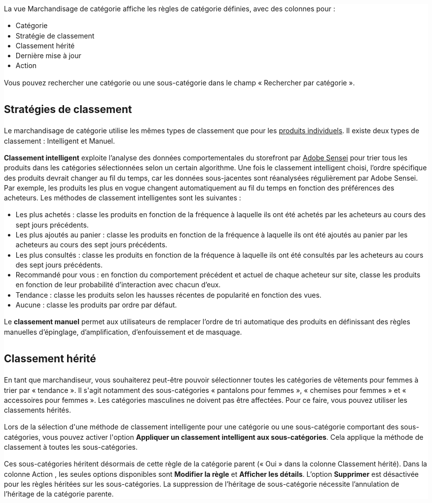 La vue Marchandisage de catégorie affiche les règles de catégorie définies, avec des colonnes pour :

* Catégorie
* Stratégie de classement
* Classement hérité
* Dernière mise à jour
* Action

Vous pouvez rechercher une catégorie ou une sous-catégorie dans le champ « Rechercher par catégorie ».

## Stratégies de classement

Le marchandisage de catégorie utilise les mêmes types de classement que pour les [produits individuels](rules-workspace.md).
Il existe deux types de classement : Intelligent et Manuel.

**Classement intelligent** exploite l’analyse des données comportementales du storefront par [Adobe Sensei](https://www.adobe.com/sensei.html) pour trier tous les produits dans les catégories sélectionnées selon un certain algorithme. Une fois le classement intelligent choisi, l’ordre spécifique des produits devrait changer au fil du temps, car les données sous-jacentes sont réanalysées régulièrement par Adobe Sensei. Par exemple, les produits les plus en vogue changent automatiquement au fil du temps en fonction des préférences des acheteurs.
Les méthodes de classement intelligentes sont les suivantes :

* Les plus achetés : classe les produits en fonction de la fréquence à laquelle ils ont été achetés par les acheteurs au cours des sept jours précédents.
* Les plus ajoutés au panier : classe les produits en fonction de la fréquence à laquelle ils ont été ajoutés au panier par les acheteurs au cours des sept jours précédents.
* Les plus consultés : classe les produits en fonction de la fréquence à laquelle ils ont été consultés par les acheteurs au cours des sept jours précédents.
* Recommandé pour vous : en fonction du comportement précédent et actuel de chaque acheteur sur site, classe les produits en fonction de leur probabilité d’interaction avec chacun d’eux.
* Tendance : classe les produits selon les hausses récentes de popularité en fonction des vues.
* Aucune : classe les produits par ordre par défaut.

Le **classement manuel** permet aux utilisateurs de remplacer l’ordre de tri automatique des produits en définissant des règles manuelles d’épinglage, d’amplification, d’enfouissement et de masquage.

## Classement hérité

En tant que marchandiseur, vous souhaiterez peut-être pouvoir sélectionner toutes les catégories de vêtements pour femmes à trier par « tendance ». Il s&#39;agit notamment des sous-catégories « pantalons pour femmes », « chemises pour femmes » et « accessoires pour femmes ». Les catégories masculines ne doivent pas être affectées. Pour ce faire, vous pouvez utiliser les classements hérités.

Lors de la sélection d&#39;une méthode de classement intelligente pour une catégorie ou une sous-catégorie comportant des sous-catégories, vous pouvez activer l&#39;option **Appliquer un classement intelligent aux sous-catégories**. Cela applique la méthode de classement à toutes les sous-catégories.

Ces sous-catégories héritent désormais de cette règle de la catégorie parent (« Oui » dans la colonne Classement hérité). Dans la colonne Action , les seules options disponibles sont **Modifier la règle** et **Afficher les détails**. L’option **Supprimer** est désactivée pour les règles héritées sur les sous-catégories. La suppression de l’héritage de sous-catégorie nécessite l’annulation de l’héritage de la catégorie parente.
